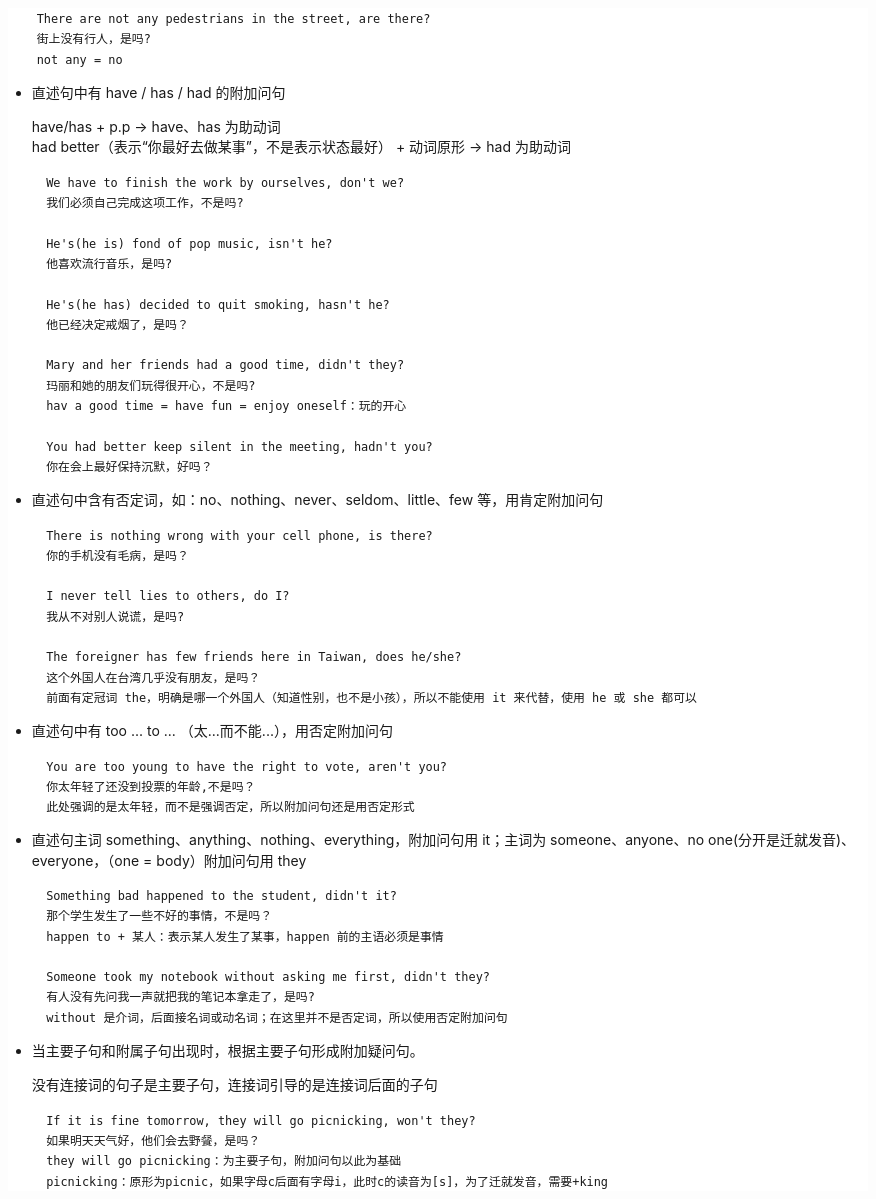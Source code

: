 		There are not any pedestrians in the street, are there?
		街上没有行人，是吗?
		not any = no

- 直述句中有 have / has / had 的附加问句

	have/has + p.p -> have、has 为助动词   
	had better（表示“你最好去做某事”，不是表示状态最好） + 动词原形 -> had 为助动词

		We have to finish the work by ourselves, don't we?
		我们必须自己完成这项工作，不是吗?

		He's(he is) fond of pop music, isn't he?
		他喜欢流行音乐，是吗?

		He's(he has) decided to quit smoking, hasn't he?
		他已经决定戒烟了，是吗？

		Mary and her friends had a good time, didn't they?
		玛丽和她的朋友们玩得很开心，不是吗?
		hav a good time = have fun = enjoy oneself：玩的开心

		You had better keep silent in the meeting, hadn't you?
		你在会上最好保持沉默，好吗？

- 直述句中含有否定词，如：no、nothing、never、seldom、little、few 等，用肯定附加问句

		There is nothing wrong with your cell phone, is there?
		你的手机没有毛病，是吗？

		I never tell lies to others, do I?
		我从不对别人说谎，是吗?

		The foreigner has few friends here in Taiwan, does he/she?
		这个外国人在台湾几乎没有朋友，是吗？
		前面有定冠词 the，明确是哪一个外国人（知道性别，也不是小孩），所以不能使用 it 来代替，使用 he 或 she 都可以

- 直述句中有 too ... to ... （太...而不能...），用否定附加问句

		You are too young to have the right to vote, aren't you?
		你太年轻了还没到投票的年龄,不是吗？
		此处强调的是太年轻，而不是强调否定，所以附加问句还是用否定形式

- 直述句主词 something、anything、nothing、everything，附加问句用 it；主词为 someone、anyone、no one(分开是迁就发音)、everyone，（one = body）附加问句用 they

		Something bad happened to the student, didn't it?
		那个学生发生了一些不好的事情，不是吗？
		happen to + 某人：表示某人发生了某事，happen 前的主语必须是事情

		Someone took my notebook without asking me first, didn't they?
		有人没有先问我一声就把我的笔记本拿走了，是吗?
		without 是介词，后面接名词或动名词；在这里并不是否定词，所以使用否定附加问句

- 当主要子句和附属子句出现时，根据主要子句形成附加疑问句。

	没有连接词的句子是主要子句，连接词引导的是连接词后面的子句

		If it is fine tomorrow, they will go picnicking, won't they?
		如果明天天气好，他们会去野餐，是吗？
		they will go picnicking：为主要子句，附加问句以此为基础
		picnicking：原形为picnic，如果字母c后面有字母i，此时c的读音为[s]，为了迁就发音，需要+king
